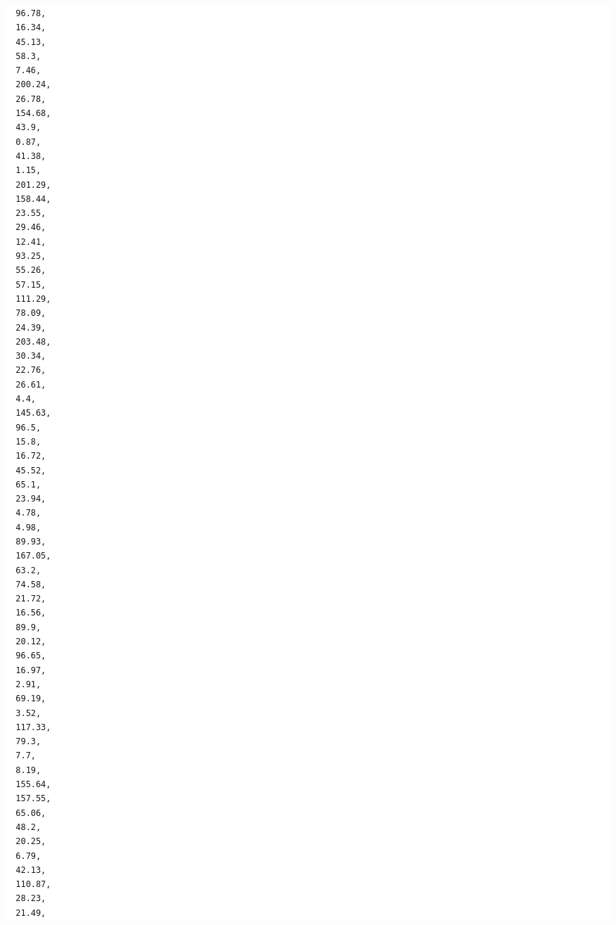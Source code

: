       96.78,
      16.34,
      45.13,
      58.3,
      7.46,
      200.24,
      26.78,
      154.68,
      43.9,
      0.87,
      41.38,
      1.15,
      201.29,
      158.44,
      23.55,
      29.46,
      12.41,
      93.25,
      55.26,
      57.15,
      111.29,
      78.09,
      24.39,
      203.48,
      30.34,
      22.76,
      26.61,
      4.4,
      145.63,
      96.5,
      15.8,
      16.72,
      45.52,
      65.1,
      23.94,
      4.78,
      4.98,
      89.93,
      167.05,
      63.2,
      74.58,
      21.72,
      16.56,
      89.9,
      20.12,
      96.65,
      16.97,
      2.91,
      69.19,
      3.52,
      117.33,
      79.3,
      7.7,
      8.19,
      155.64,
      157.55,
      65.06,
      48.2,
      20.25,
      6.79,
      42.13,
      110.87,
      28.23,
      21.49,